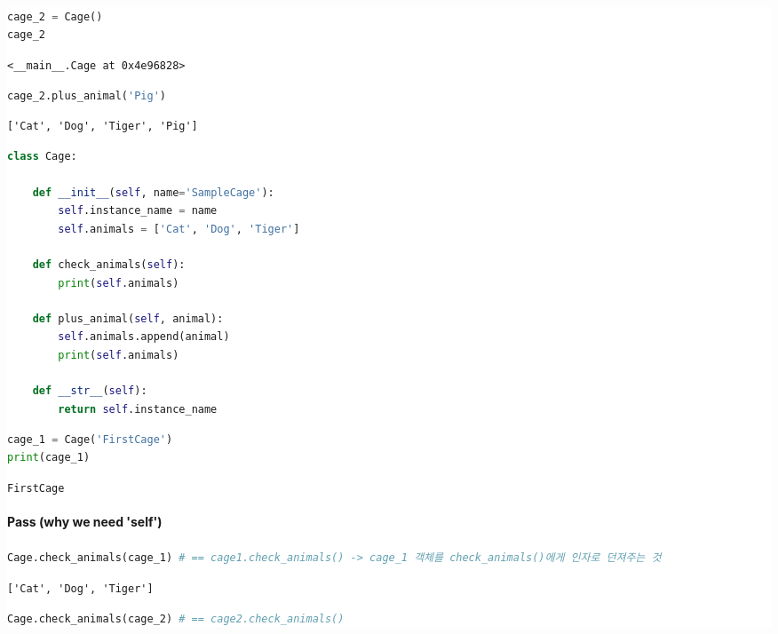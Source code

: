 
```python
cage_2 = Cage()
cage_2
```




    <__main__.Cage at 0x4e96828>




```python
cage_2.plus_animal('Pig')
```

    ['Cat', 'Dog', 'Tiger', 'Pig']



```python
class Cage:
    
    def __init__(self, name='SampleCage'):
        self.instance_name = name
        self.animals = ['Cat', 'Dog', 'Tiger'] 
    
    def check_animals(self):
        print(self.animals)
        
    def plus_animal(self, animal):
        self.animals.append(animal) 
        print(self.animals)
        
    def __str__(self):
        return self.instance_name
```


```python
cage_1 = Cage('FirstCage') 
print(cage_1)
```

    FirstCage


#### Pass (why we need 'self')


```python
Cage.check_animals(cage_1) # == cage1.check_animals() -> cage_1 객체를 check_animals()에게 인자로 던져주는 것
```

    ['Cat', 'Dog', 'Tiger']



```python
Cage.check_animals(cage_2) # == cage2.check_animals()
```
